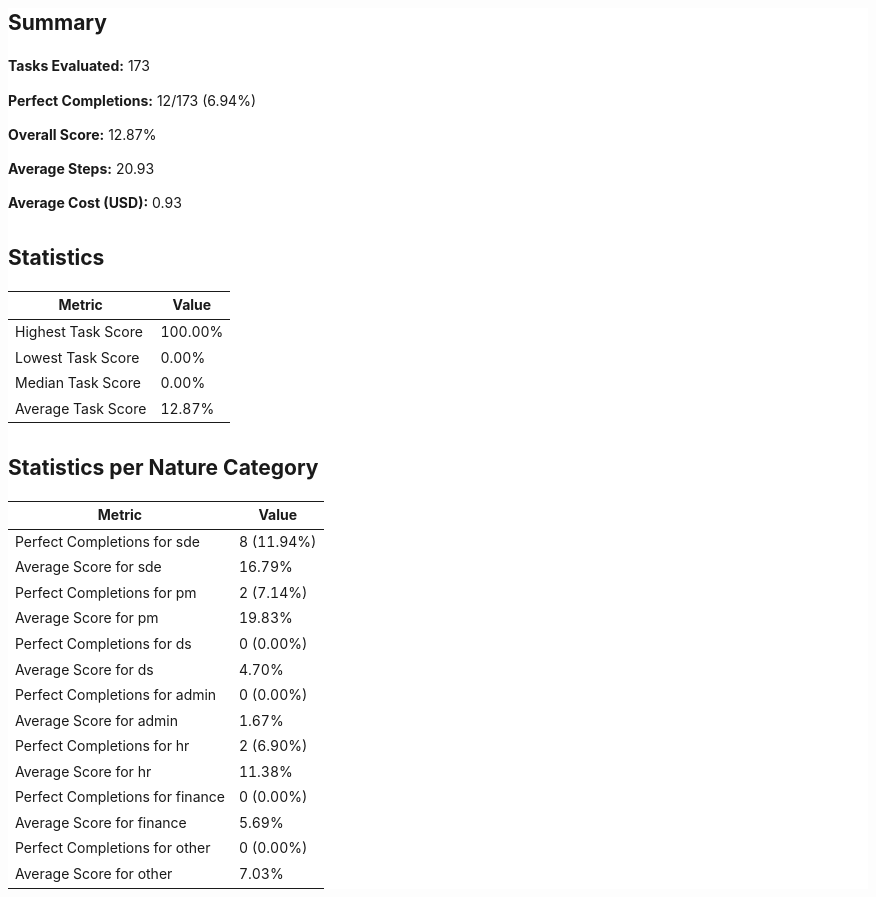 ## Summary

**Tasks Evaluated:** 173

**Perfect Completions:** 12/173 (6.94%)

**Overall Score:** 12.87%

**Average Steps:** 20.93

**Average Cost (USD):** 0.93


## Statistics

| Metric | Value |
|---------|--------|
| Highest Task Score | 100.00% |
| Lowest Task Score | 0.00% |
| Median Task Score | 0.00% |
| Average Task Score | 12.87% |

## Statistics per Nature Category

| Metric | Value |
|---------|--------|
| Perfect Completions for sde | 8 (11.94%) |
| Average Score for sde | 16.79% |
| Perfect Completions for pm | 2 (7.14%) |
| Average Score for pm | 19.83% |
| Perfect Completions for ds | 0 (0.00%) |
| Average Score for ds | 4.70% |
| Perfect Completions for admin | 0 (0.00%) |
| Average Score for admin | 1.67% |
| Perfect Completions for hr | 2 (6.90%) |
| Average Score for hr | 11.38% |
| Perfect Completions for finance | 0 (0.00%) |
| Average Score for finance | 5.69% |
| Perfect Completions for other | 0 (0.00%) |
| Average Score for other | 7.03% |
